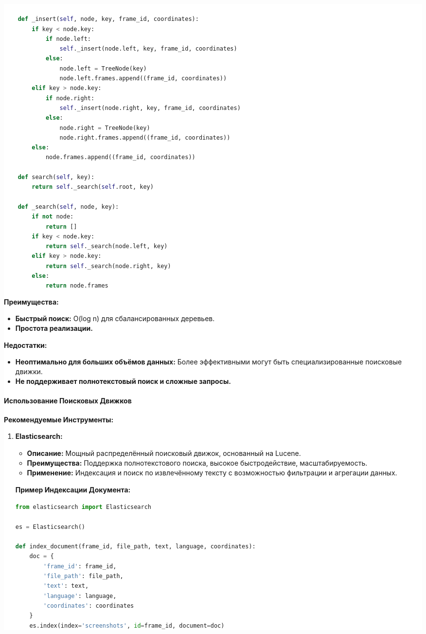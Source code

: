 ```python

    def _insert(self, node, key, frame_id, coordinates):
        if key < node.key:
            if node.left:
                self._insert(node.left, key, frame_id, coordinates)
            else:
                node.left = TreeNode(key)
                node.left.frames.append((frame_id, coordinates))
        elif key > node.key:
            if node.right:
                self._insert(node.right, key, frame_id, coordinates)
            else:
                node.right = TreeNode(key)
                node.right.frames.append((frame_id, coordinates))
        else:
            node.frames.append((frame_id, coordinates))

    def search(self, key):
        return self._search(self.root, key)

    def _search(self, node, key):
        if not node:
            return []
        if key < node.key:
            return self._search(node.left, key)
        elif key > node.key:
            return self._search(node.right, key)
        else:
            return node.frames
```

**Преимущества:**
- **Быстрый поиск:** O(log n) для сбалансированных деревьев.
- **Простота реализации.**

**Недостатки:**
- **Неоптимально для больших объёмов данных:** Более эффективными могут быть специализированные поисковые движки.
- **Не поддерживает полнотекстовый поиск и сложные запросы.**

#### Использование Поисковых Движков

**Рекомендуемые Инструменты:**

1. **Elasticsearch:**
   - **Описание:** Мощный распределённый поисковый движок, основанный на Lucene.
   - **Преимущества:** Поддержка полнотекстового поиска, высокое быстродействие, масштабируемость.
   - **Применение:** Индексация и поиск по извлечённому тексту с возможностью фильтрации и агрегации данных.

   **Пример Индексации Документа:**

   ```python
   from elasticsearch import Elasticsearch

   es = Elasticsearch()

   def index_document(frame_id, file_path, text, language, coordinates):
       doc = {
           'frame_id': frame_id,
           'file_path': file_path,
           'text': text,
           'language': language,
           'coordinates': coordinates
       }
       es.index(index='screenshots', id=frame_id, document=doc)
   ```